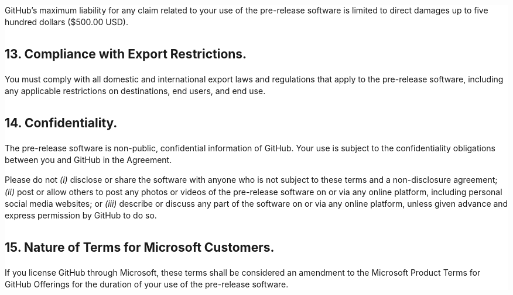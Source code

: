   GitHub’s maximum liability for any claim related to your use of the pre-release software is limited to direct damages up to five hundred dollars ($500.00 USD).

## 13. Compliance with Export Restrictions.

  You must comply with all domestic and international export laws and regulations that apply to the pre-release software, including any applicable restrictions on destinations, end users, and end use.

## 14. Confidentiality.

  The pre-release software is non-public, confidential information of GitHub. Your use is subject to the confidentiality obligations between you and GitHub in the Agreement.

  Please do not _(i)_ disclose or share the software with anyone who is not subject to these terms and a non-disclosure agreement; _(ii)_ post or allow others to post any photos or videos of the pre-release software on or via any online platform, including personal social media websites; or _(iii)_ describe or discuss any part of the software on or via any online platform, unless given advance and express permission by GitHub to do so.

## 15. Nature of Terms for Microsoft Customers.

  If you license GitHub through Microsoft, these terms shall be considered an amendment to the Microsoft Product Terms for GitHub Offerings for the duration of your use of the pre-release software.
